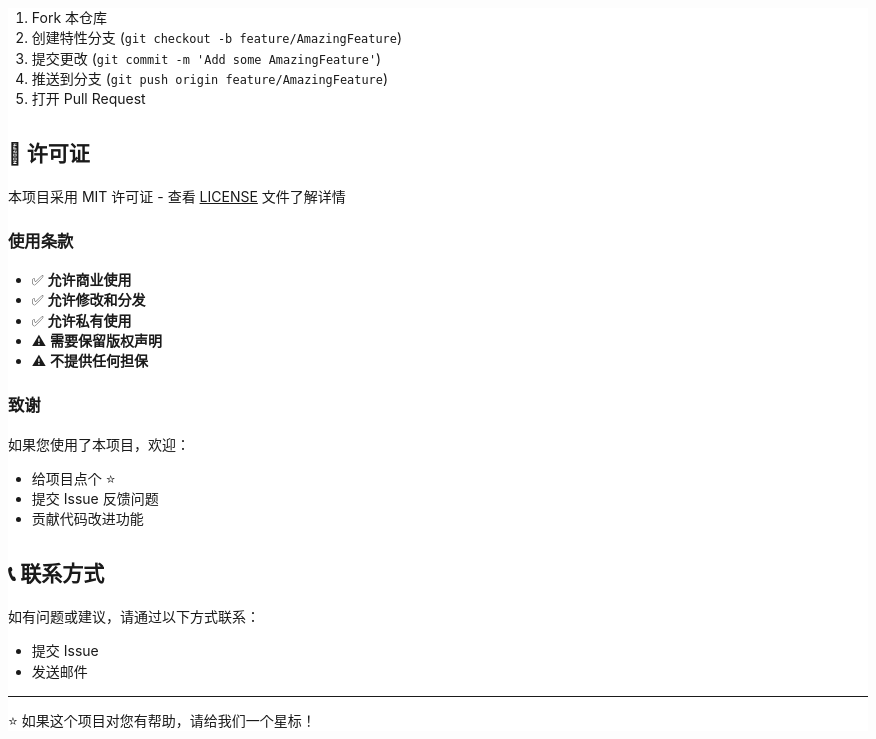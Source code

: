 1. Fork 本仓库
2. 创建特性分支 (`git checkout -b feature/AmazingFeature`)
3. 提交更改 (`git commit -m 'Add some AmazingFeature'`)
4. 推送到分支 (`git push origin feature/AmazingFeature`)
5. 打开 Pull Request

## 📄 许可证

本项目采用 MIT 许可证 - 查看 [LICENSE](LICENSE) 文件了解详情

### 使用条款

- ✅ **允许商业使用**
- ✅ **允许修改和分发**
- ✅ **允许私有使用**
- ⚠️ **需要保留版权声明**
- ⚠️ **不提供任何担保**

### 致谢

如果您使用了本项目，欢迎：

- 给项目点个 ⭐
- 提交 Issue 反馈问题
- 贡献代码改进功能

## 📞 联系方式

如有问题或建议，请通过以下方式联系：

- 提交 Issue
- 发送邮件

---

⭐ 如果这个项目对您有帮助，请给我们一个星标！

